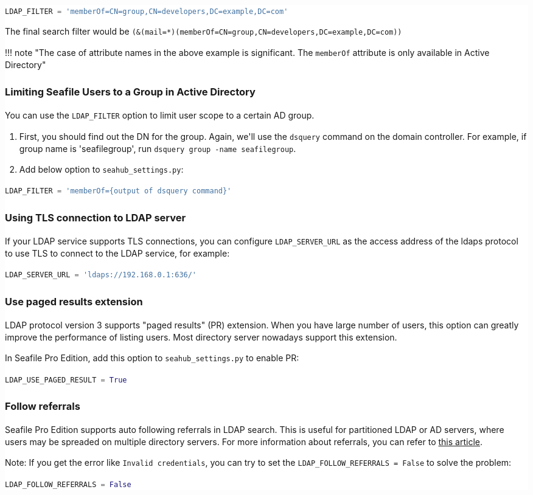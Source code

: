 ```python
LDAP_FILTER = 'memberOf=CN=group,CN=developers,DC=example,DC=com'
```

The final search filter would be `(&(mail=*)(memberOf=CN=group,CN=developers,DC=example,DC=com))`

!!! note "The case of attribute names in the above example is significant. The `memberOf` attribute is only available in Active Directory"

### Limiting Seafile Users to a Group in Active Directory

You can use the `LDAP_FILTER` option to limit user scope to a certain AD group.

1. First, you should find out the DN for the group. Again, we'll use the `dsquery` command on the domain controller. For example, if group name is 'seafilegroup', run `dsquery group -name seafilegroup`.

2. Add below option to `seahub_settings.py`:

```python
LDAP_FILTER = 'memberOf={output of dsquery command}'
```

### Using TLS connection to LDAP server

If your LDAP service supports TLS connections, you can configure `LDAP_SERVER_URL` as the access address of the ldaps protocol to use TLS to connect to the LDAP service, for example:

```python
LDAP_SERVER_URL = 'ldaps://192.168.0.1:636/'
```

### Use paged results extension

LDAP protocol version 3 supports "paged results" (PR) extension. When you have large number of users, this option can greatly improve the performance of listing users. Most directory server nowadays support this extension.

In Seafile Pro Edition, add this option to `seahub_settings.py` to enable PR:

```python
LDAP_USE_PAGED_RESULT = True

```

### Follow referrals

Seafile Pro Edition supports auto following referrals in LDAP search. This is useful for partitioned LDAP or AD servers, where users may be spreaded on multiple directory servers. For more information about referrals, you can refer to [this article](https://technet.microsoft.com/en-us/library/cc978014.aspx).

Note: If you get the error like `Invalid credentials`, you can try to set the `LDAP_FOLLOW_REFERRALS = False` to solve the problem:

```python
LDAP_FOLLOW_REFERRALS = False
```
